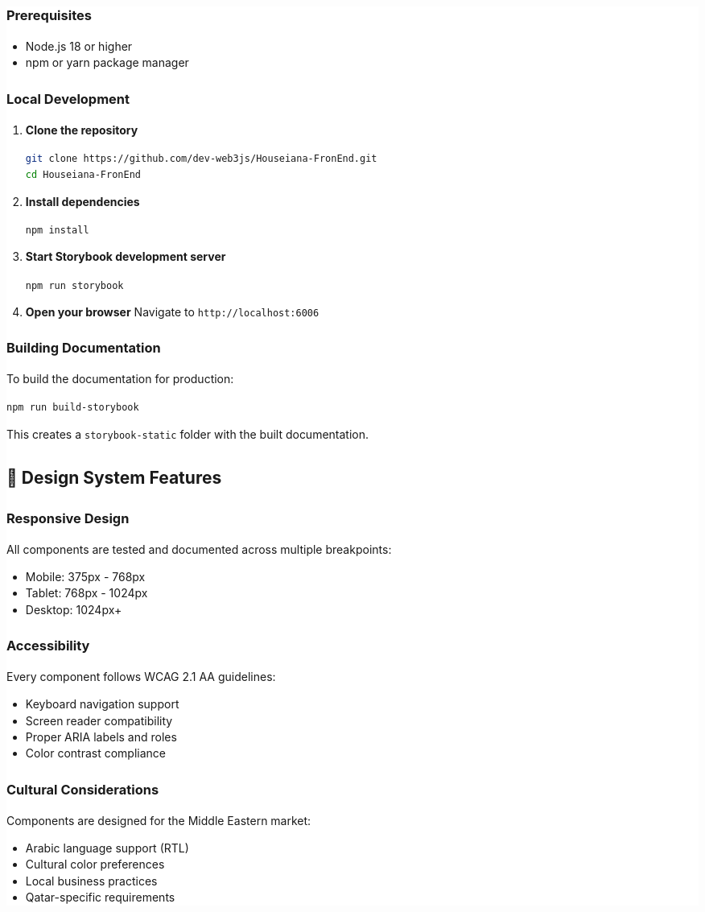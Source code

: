### Prerequisites
- Node.js 18 or higher
- npm or yarn package manager

### Local Development

1. **Clone the repository**
   ```bash
   git clone https://github.com/dev-web3js/Houseiana-FronEnd.git
   cd Houseiana-FronEnd
   ```

2. **Install dependencies**
   ```bash
   npm install
   ```

3. **Start Storybook development server**
   ```bash
   npm run storybook
   ```

4. **Open your browser**
   Navigate to `http://localhost:6006`

### Building Documentation

To build the documentation for production:

```bash
npm run build-storybook
```

This creates a `storybook-static` folder with the built documentation.

## 🎨 Design System Features

### Responsive Design
All components are tested and documented across multiple breakpoints:
- Mobile: 375px - 768px
- Tablet: 768px - 1024px  
- Desktop: 1024px+

### Accessibility
Every component follows WCAG 2.1 AA guidelines:
- Keyboard navigation support
- Screen reader compatibility
- Proper ARIA labels and roles
- Color contrast compliance

### Cultural Considerations
Components are designed for the Middle Eastern market:
- Arabic language support (RTL)
- Cultural color preferences
- Local business practices
- Qatar-specific requirements
